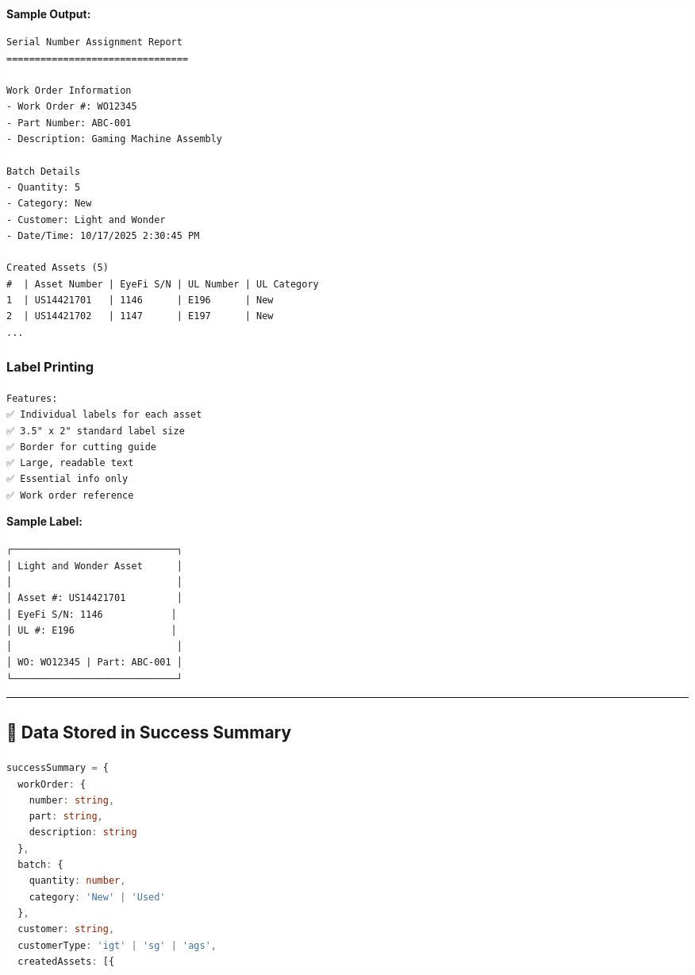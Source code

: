 **Sample Output:**
```
Serial Number Assignment Report
================================

Work Order Information
- Work Order #: WO12345
- Part Number: ABC-001
- Description: Gaming Machine Assembly

Batch Details
- Quantity: 5
- Category: New
- Customer: Light and Wonder
- Date/Time: 10/17/2025 2:30:45 PM

Created Assets (5)
#  | Asset Number | EyeFi S/N | UL Number | UL Category
1  | US14421701   | 1146      | E196      | New
2  | US14421702   | 1147      | E197      | New
...
```

### Label Printing

```html
Features:
✅ Individual labels for each asset
✅ 3.5" x 2" standard label size
✅ Border for cutting guide
✅ Large, readable text
✅ Essential info only
✅ Work order reference
```

**Sample Label:**
```
┌─────────────────────────────┐
│ Light and Wonder Asset      │
│                             │
│ Asset #: US14421701         │
│ EyeFi S/N: 1146            │
│ UL #: E196                 │
│                             │
│ WO: WO12345 | Part: ABC-001 │
└─────────────────────────────┘
```

---

## 💾 Data Stored in Success Summary

```typescript
successSummary = {
  workOrder: {
    number: string,
    part: string,
    description: string
  },
  batch: {
    quantity: number,
    category: 'New' | 'Used'
  },
  customer: string,
  customerType: 'igt' | 'sg' | 'ags',
  createdAssets: [{
```